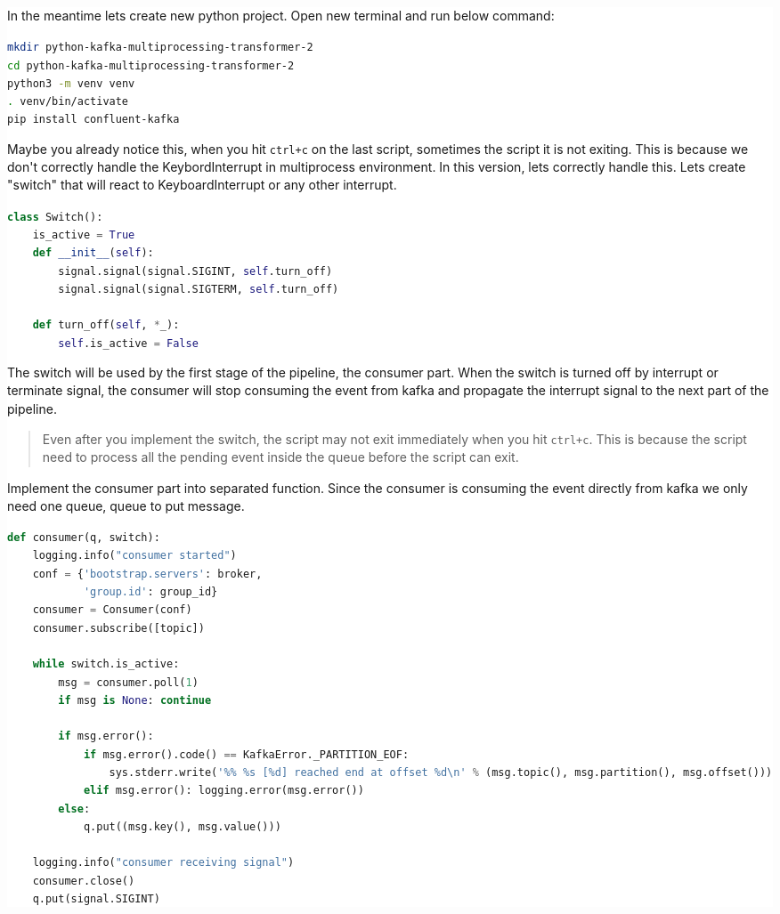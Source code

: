 In the meantime lets create new python project. Open new terminal and run below command:

```bash
mkdir python-kafka-multiprocessing-transformer-2
cd python-kafka-multiprocessing-transformer-2
python3 -m venv venv
. venv/bin/activate
pip install confluent-kafka
```

Maybe you already notice this, when you hit `ctrl+c` on the last script, sometimes the script it is not exiting. This is because we don't correctly handle the KeybordInterrupt in multiprocess environment. In this version, lets correctly handle this. Lets create "switch" that will react to KeyboardInterrupt or any other interrupt.

```python
class Switch():
    is_active = True
    def __init__(self):
        signal.signal(signal.SIGINT, self.turn_off)
        signal.signal(signal.SIGTERM, self.turn_off)

    def turn_off(self, *_):
        self.is_active = False
```

The switch will be used by the first stage of the pipeline, the consumer part. When the switch is turned off by interrupt or terminate signal, the consumer will stop consuming the event from kafka and propagate the interrupt signal to the next part of the pipeline.

> Even after you implement the switch, the script may not exit immediately when you hit `ctrl+c`. This is because the script need to process all the pending event inside the queue before the script can exit.

Implement the consumer part into separated function. Since the consumer is consuming the event directly from kafka we only need one queue, queue to put message.

```python
def consumer(q, switch):
    logging.info("consumer started")
    conf = {'bootstrap.servers': broker,
            'group.id': group_id}
    consumer = Consumer(conf)
    consumer.subscribe([topic])
    
    while switch.is_active:
        msg = consumer.poll(1)
        if msg is None: continue
        
        if msg.error():
            if msg.error().code() == KafkaError._PARTITION_EOF:
                sys.stderr.write('%% %s [%d] reached end at offset %d\n' % (msg.topic(), msg.partition(), msg.offset()))
            elif msg.error(): logging.error(msg.error())
        else:
            q.put((msg.key(), msg.value()))

    logging.info("consumer receiving signal")
    consumer.close()
    q.put(signal.SIGINT)
```
